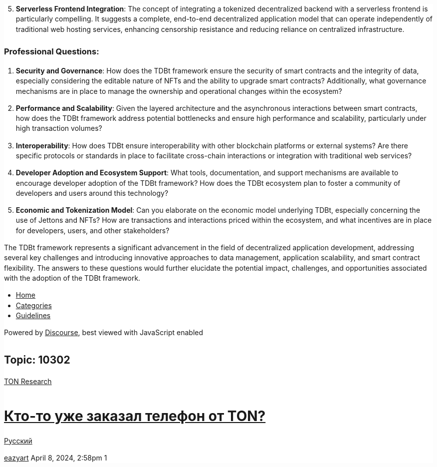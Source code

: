 5.  **Serverless Frontend Integration**: The concept of integrating a tokenized decentralized backend with a serverless frontend is particularly compelling. It suggests a complete, end-to-end decentralized application model that can operate independently of traditional web hosting services, enhancing censorship resistance and reducing reliance on centralized infrastructure.
    

### [](#professional-questions-2)Professional Questions:

1.  **Security and Governance**: How does the TDBt framework ensure the security of smart contracts and the integrity of data, especially considering the editable nature of NFTs and the ability to upgrade smart contracts? Additionally, what governance mechanisms are in place to manage the ownership and operational changes within the ecosystem?
    
2.  **Performance and Scalability**: Given the layered architecture and the asynchronous interactions between smart contracts, how does the TDBt framework address potential bottlenecks and ensure high performance and scalability, particularly under high transaction volumes?
    
3.  **Interoperability**: How does TDBt ensure interoperability with other blockchain platforms or external systems? Are there specific protocols or standards in place to facilitate cross-chain interactions or integration with traditional web services?
    
4.  **Developer Adoption and Ecosystem Support**: What tools, documentation, and support mechanisms are available to encourage developer adoption of the TDBt framework? How does the TDBt ecosystem plan to foster a community of developers and users around this technology?
    
5.  **Economic and Tokenization Model**: Can you elaborate on the economic model underlying TDBt, especially concerning the use of Jettons and NFTs? How are transactions and interactions priced within the ecosystem, and what incentives are in place for developers, users, and other stakeholders?
    

The TDBt framework represents a significant advancement in the field of decentralized application development, addressing several key challenges and introducing innovative approaches to data management, application scalability, and smart contract flexibility. The answers to these questions would further elucidate the potential impact, challenges, and opportunities associated with the adoption of the TDBt framework.

 

*   [Home](/)
*   [Categories](/categories)
*   [Guidelines](/guidelines)

Powered by [Discourse](https://www.discourse.org), best viewed with JavaScript enabled



## Topic: 10302

[TON Research](/)

# [Кто-то уже заказал телефон от TON?](/t/ton/10302)

[Русский](/c/ru/49) 

    

[eazyart](https://tonresear.ch/u/eazyart)  April 8, 2024, 2:58pm  1
